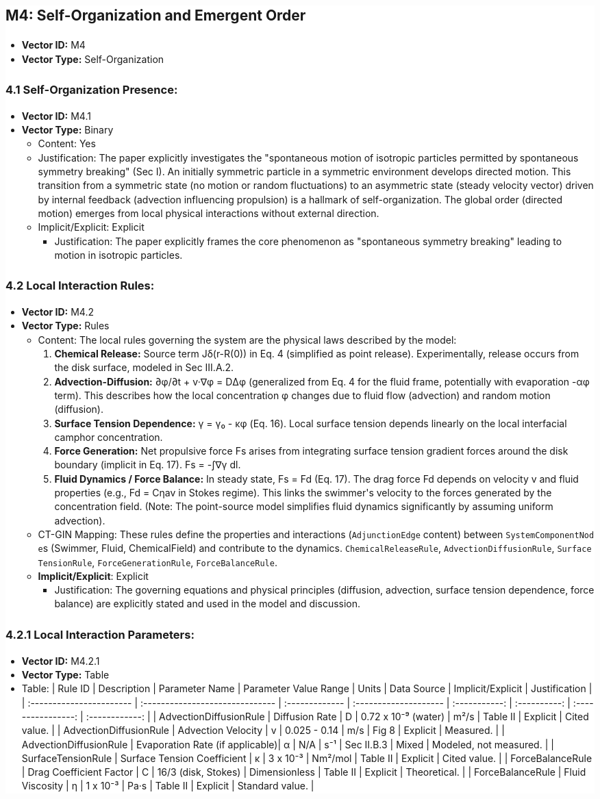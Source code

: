 ## M4: Self-Organization and Emergent Order
*   **Vector ID:** M4
*   **Vector Type:** Self-Organization

### **4.1 Self-Organization Presence:**

*   **Vector ID:** M4.1
*   **Vector Type:** Binary
    *   Content: Yes
    *   Justification: The paper explicitly investigates the "spontaneous motion of isotropic particles permitted by spontaneous symmetry breaking" (Sec I). An initially symmetric particle in a symmetric environment develops directed motion. This transition from a symmetric state (no motion or random fluctuations) to an asymmetric state (steady velocity vector) driven by internal feedback (advection influencing propulsion) is a hallmark of self-organization. The global order (directed motion) emerges from local physical interactions without external direction.
    *   Implicit/Explicit: Explicit
        *  Justification: The paper explicitly frames the core phenomenon as "spontaneous symmetry breaking" leading to motion in isotropic particles.

### **4.2 Local Interaction Rules:**

*   **Vector ID:** M4.2
*   **Vector Type:** Rules
    *   Content: The local rules governing the system are the physical laws described by the model:
        1.  **Chemical Release:** Source term Jδ(r-R(0)) in Eq. 4 (simplified as point release). Experimentally, release occurs from the disk surface, modeled in Sec III.A.2.
        2.  **Advection-Diffusion:** ∂φ/∂t + v·∇φ = DΔφ (generalized from Eq. 4 for the fluid frame, potentially with evaporation -αφ term). This describes how the local concentration φ changes due to fluid flow (advection) and random motion (diffusion).
        3.  **Surface Tension Dependence:** γ = γ₀ - κφ (Eq. 16). Local surface tension depends linearly on the local interfacial camphor concentration.
        4.  **Force Generation:** Net propulsive force Fs arises from integrating surface tension gradient forces around the disk boundary (implicit in Eq. 17). Fs = -∫∇γ dl.
        5.  **Fluid Dynamics / Force Balance:** In steady state, Fs = Fd (Eq. 17). The drag force Fd depends on velocity v and fluid properties (e.g., Fd = Cηav in Stokes regime). This links the swimmer's velocity to the forces generated by the concentration field. (Note: The point-source model simplifies fluid dynamics significantly by assuming uniform advection).
    *   CT-GIN Mapping: These rules define the properties and interactions (`AdjunctionEdge` content) between `SystemComponentNode`s (Swimmer, Fluid, ChemicalField) and contribute to the dynamics. `ChemicalReleaseRule`, `AdvectionDiffusionRule`, `SurfaceTensionRule`, `ForceGenerationRule`, `ForceBalanceRule`.
    * **Implicit/Explicit**: Explicit
        *  Justification: The governing equations and physical principles (diffusion, advection, surface tension dependence, force balance) are explicitly stated and used in the model and discussion.

### **4.2.1 Local Interaction Parameters:**

* **Vector ID:** M4.2.1
* **Vector Type:** Table
*   Table:
    | Rule ID                  | Description                     | Parameter Name | Parameter Value Range | Units         | Data Source | Implicit/Explicit | Justification |
    | :----------------------- | :------------------------------ | :------------- | :-------------------- | :-----------: | :----------: | :----------------: | :------------: |
    | AdvectionDiffusionRule | Diffusion Rate                  | D              | 0.72 x 10⁻⁹ (water) | m²/s          | Table II    | Explicit          | Cited value.   |
    | AdvectionDiffusionRule | Advection Velocity              | v              | 0.025 - 0.14          | m/s           | Fig 8       | Explicit          | Measured.      |
    | AdvectionDiffusionRule | Evaporation Rate (if applicable)| α              | N/A                   | s⁻¹           | Sec II.B.3  | Mixed             | Modeled, not measured. |
    | SurfaceTensionRule     | Surface Tension Coefficient     | κ              | 3 x 10⁻³              | Nm²/mol       | Table II    | Explicit          | Cited value.   |
    | ForceBalanceRule         | Drag Coefficient Factor         | C              | 16/3 (disk, Stokes)   | Dimensionless | Table II    | Explicit          | Theoretical.   |
    | ForceBalanceRule         | Fluid Viscosity                 | η              | 1 x 10⁻³              | Pa·s          | Table II    | Explicit          | Standard value. |